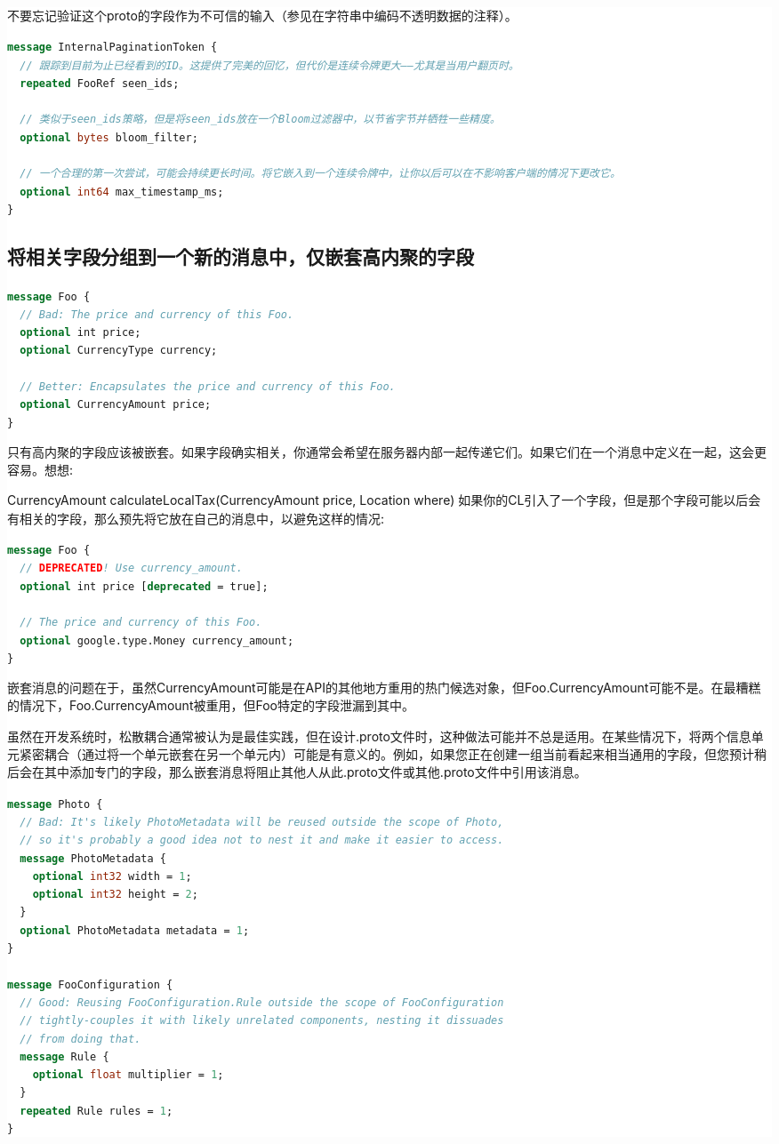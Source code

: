 不要忘记验证这个proto的字段作为不可信的输入（参见在字符串中编码不透明数据的注释）。

```protobuf
message InternalPaginationToken {
  // 跟踪到目前为止已经看到的ID。这提供了完美的回忆，但代价是连续令牌更大——尤其是当用户翻页时。
  repeated FooRef seen_ids;

  // 类似于seen_ids策略，但是将seen_ids放在一个Bloom过滤器中，以节省字节并牺牲一些精度。
  optional bytes bloom_filter;

  // 一个合理的第一次尝试，可能会持续更长时间。将它嵌入到一个连续令牌中，让你以后可以在不影响客户端的情况下更改它。
  optional int64 max_timestamp_ms;
}
```
## 将相关字段分组到一个新的消息中，仅嵌套高内聚的字段

```protobuf
message Foo {
  // Bad: The price and currency of this Foo.
  optional int price;
  optional CurrencyType currency;

  // Better: Encapsulates the price and currency of this Foo.
  optional CurrencyAmount price;
}
```
只有高内聚的字段应该被嵌套。如果字段确实相关，你通常会希望在服务器内部一起传递它们。如果它们在一个消息中定义在一起，这会更容易。想想:

CurrencyAmount calculateLocalTax(CurrencyAmount price, Location where)
如果你的CL引入了一个字段，但是那个字段可能以后会有相关的字段，那么预先将它放在自己的消息中，以避免这样的情况:

```protobuf
message Foo {
  // DEPRECATED! Use currency_amount.
  optional int price [deprecated = true];

  // The price and currency of this Foo.
  optional google.type.Money currency_amount;
}
```
嵌套消息的问题在于，虽然CurrencyAmount可能是在API的其他地方重用的热门候选对象，但Foo.CurrencyAmount可能不是。在最糟糕的情况下，Foo.CurrencyAmount被重用，但Foo特定的字段泄漏到其中。

虽然在开发系统时，松散耦合通常被认为是最佳实践，但在设计.proto文件时，这种做法可能并不总是适用。在某些情况下，将两个信息单元紧密耦合（通过将一个单元嵌套在另一个单元内）可能是有意义的。例如，如果您正在创建一组当前看起来相当通用的字段，但您预计稍后会在其中添加专门的字段，那么嵌套消息将阻止其他人从此.proto文件或其他.proto文件中引用该消息。

```protobuf
message Photo {
  // Bad: It's likely PhotoMetadata will be reused outside the scope of Photo,
  // so it's probably a good idea not to nest it and make it easier to access.
  message PhotoMetadata {
    optional int32 width = 1;
    optional int32 height = 2;
  }
  optional PhotoMetadata metadata = 1;
}

message FooConfiguration {
  // Good: Reusing FooConfiguration.Rule outside the scope of FooConfiguration
  // tightly-couples it with likely unrelated components, nesting it dissuades
  // from doing that.
  message Rule {
    optional float multiplier = 1;
  }
  repeated Rule rules = 1;
}
```